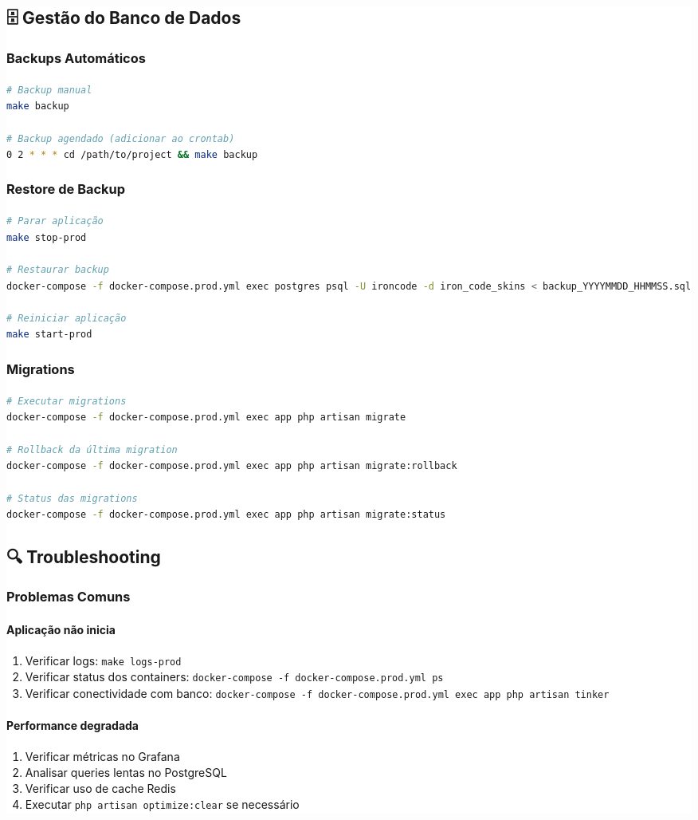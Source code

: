 ## 🗄️ Gestão do Banco de Dados

### Backups Automáticos
```bash
# Backup manual
make backup

# Backup agendado (adicionar ao crontab)
0 2 * * * cd /path/to/project && make backup
```

### Restore de Backup
```bash
# Parar aplicação
make stop-prod

# Restaurar backup
docker-compose -f docker-compose.prod.yml exec postgres psql -U ironcode -d iron_code_skins < backup_YYYYMMDD_HHMMSS.sql

# Reiniciar aplicação
make start-prod
```

### Migrations
```bash
# Executar migrations
docker-compose -f docker-compose.prod.yml exec app php artisan migrate

# Rollback da última migration
docker-compose -f docker-compose.prod.yml exec app php artisan migrate:rollback

# Status das migrations
docker-compose -f docker-compose.prod.yml exec app php artisan migrate:status
```

## 🔍 Troubleshooting

### Problemas Comuns

#### Aplicação não inicia
1. Verificar logs: `make logs-prod`
2. Verificar status dos containers: `docker-compose -f docker-compose.prod.yml ps`
3. Verificar conectividade com banco: `docker-compose -f docker-compose.prod.yml exec app php artisan tinker`

#### Performance degradada
1. Verificar métricas no Grafana
2. Analisar queries lentas no PostgreSQL
3. Verificar uso de cache Redis
4. Executar `php artisan optimize:clear` se necessário
